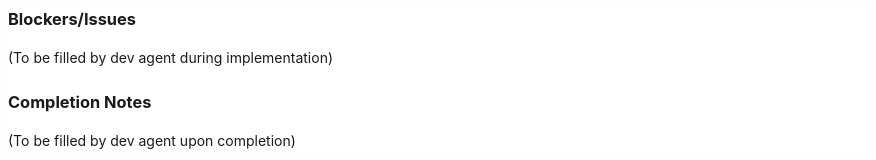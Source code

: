 ### Blockers/Issues
(To be filled by dev agent during implementation)

### Completion Notes
(To be filled by dev agent upon completion)

